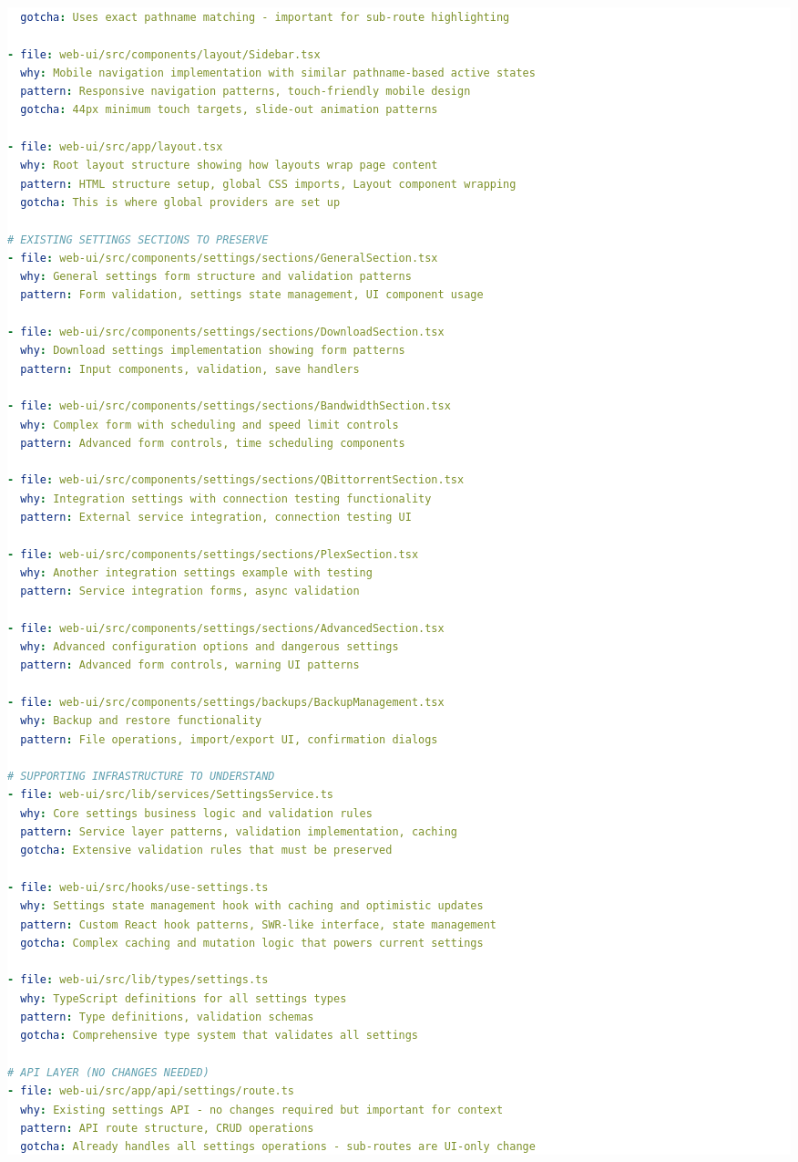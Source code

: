 ```yaml
  gotcha: Uses exact pathname matching - important for sub-route highlighting

- file: web-ui/src/components/layout/Sidebar.tsx  
  why: Mobile navigation implementation with similar pathname-based active states
  pattern: Responsive navigation patterns, touch-friendly mobile design
  gotcha: 44px minimum touch targets, slide-out animation patterns

- file: web-ui/src/app/layout.tsx
  why: Root layout structure showing how layouts wrap page content
  pattern: HTML structure setup, global CSS imports, Layout component wrapping
  gotcha: This is where global providers are set up

# EXISTING SETTINGS SECTIONS TO PRESERVE
- file: web-ui/src/components/settings/sections/GeneralSection.tsx
  why: General settings form structure and validation patterns
  pattern: Form validation, settings state management, UI component usage

- file: web-ui/src/components/settings/sections/DownloadSection.tsx
  why: Download settings implementation showing form patterns
  pattern: Input components, validation, save handlers

- file: web-ui/src/components/settings/sections/BandwidthSection.tsx
  why: Complex form with scheduling and speed limit controls
  pattern: Advanced form controls, time scheduling components

- file: web-ui/src/components/settings/sections/QBittorrentSection.tsx
  why: Integration settings with connection testing functionality
  pattern: External service integration, connection testing UI

- file: web-ui/src/components/settings/sections/PlexSection.tsx
  why: Another integration settings example with testing
  pattern: Service integration forms, async validation

- file: web-ui/src/components/settings/sections/AdvancedSection.tsx
  why: Advanced configuration options and dangerous settings
  pattern: Advanced form controls, warning UI patterns

- file: web-ui/src/components/settings/backups/BackupManagement.tsx
  why: Backup and restore functionality
  pattern: File operations, import/export UI, confirmation dialogs

# SUPPORTING INFRASTRUCTURE TO UNDERSTAND
- file: web-ui/src/lib/services/SettingsService.ts
  why: Core settings business logic and validation rules
  pattern: Service layer patterns, validation implementation, caching
  gotcha: Extensive validation rules that must be preserved

- file: web-ui/src/hooks/use-settings.ts
  why: Settings state management hook with caching and optimistic updates
  pattern: Custom React hook patterns, SWR-like interface, state management
  gotcha: Complex caching and mutation logic that powers current settings

- file: web-ui/src/lib/types/settings.ts
  why: TypeScript definitions for all settings types
  pattern: Type definitions, validation schemas
  gotcha: Comprehensive type system that validates all settings

# API LAYER (NO CHANGES NEEDED)  
- file: web-ui/src/app/api/settings/route.ts
  why: Existing settings API - no changes required but important for context
  pattern: API route structure, CRUD operations
  gotcha: Already handles all settings operations - sub-routes are UI-only change
```